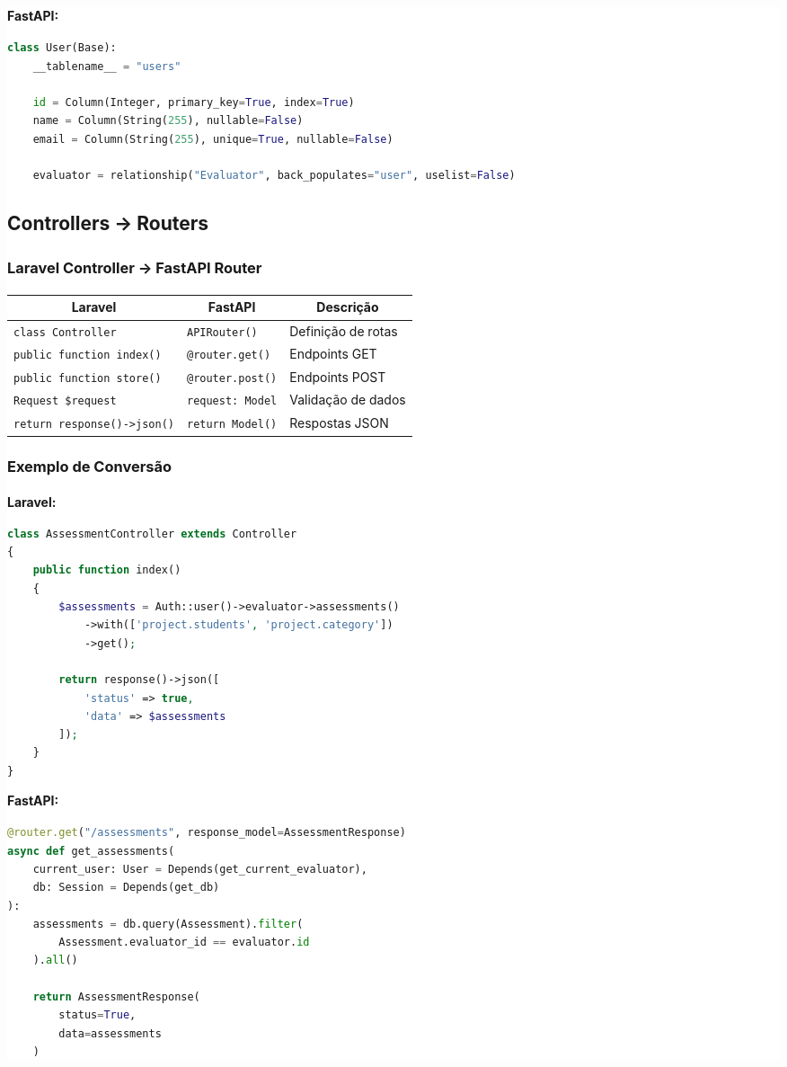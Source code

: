 **FastAPI:**
```python
class User(Base):
    __tablename__ = "users"
    
    id = Column(Integer, primary_key=True, index=True)
    name = Column(String(255), nullable=False)
    email = Column(String(255), unique=True, nullable=False)
    
    evaluator = relationship("Evaluator", back_populates="user", uselist=False)
```

## Controllers → Routers

### Laravel Controller → FastAPI Router

| Laravel | FastAPI | Descrição |
|---------|---------|-----------|
| `class Controller` | `APIRouter()` | Definição de rotas |
| `public function index()` | `@router.get()` | Endpoints GET |
| `public function store()` | `@router.post()` | Endpoints POST |
| `Request $request` | `request: Model` | Validação de dados |
| `return response()->json()` | `return Model()` | Respostas JSON |

### Exemplo de Conversão

**Laravel:**
```php
class AssessmentController extends Controller
{
    public function index()
    {
        $assessments = Auth::user()->evaluator->assessments()
            ->with(['project.students', 'project.category'])
            ->get();
            
        return response()->json([
            'status' => true,
            'data' => $assessments
        ]);
    }
}
```

**FastAPI:**
```python
@router.get("/assessments", response_model=AssessmentResponse)
async def get_assessments(
    current_user: User = Depends(get_current_evaluator),
    db: Session = Depends(get_db)
):
    assessments = db.query(Assessment).filter(
        Assessment.evaluator_id == evaluator.id
    ).all()
    
    return AssessmentResponse(
        status=True,
        data=assessments
    )
```
